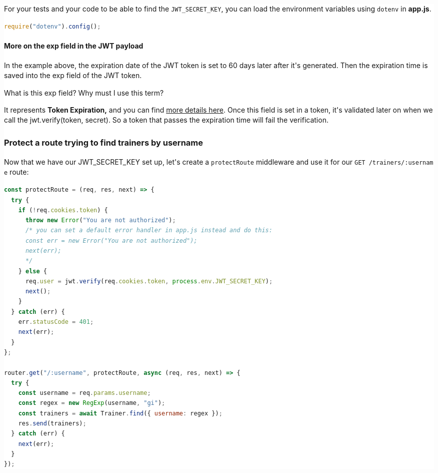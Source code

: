For your tests and your code to be able to find the `JWT_SECRET_KEY`, you can load the environment variables using `dotenv` in **app.js**.

```js
require("dotenv").config();
```

#### More on the exp field in the JWT payload

In the example above, the expiration date of the JWT token is set to 60 days later after it's generated. Then the expiration time is saved into the exp field of the JWT token.

What is this exp field? Why must I use this term?

It represents **Token Expiration,** and you can find [more details here](https://www.npmjs.com/package/jsonwebtoken#token-expiration-exp-claim). Once this field is set in a token, it's validated later on when we call the jwt.verify(token, secret). So a token that passes the expiration time will fail the verification.

### Protect a route trying to find trainers by username

Now that we have our JWT_SECRET_KEY set up, let's create a `protectRoute` middleware and use it for our `GET /trainers/:username` route:

```js
const protectRoute = (req, res, next) => {
  try {
    if (!req.cookies.token) {
      throw new Error("You are not authorized");
      /* you can set a default error handler in app.js instead and do this:
      const err = new Error("You are not authorized");
      next(err);
      */
    } else {
      req.user = jwt.verify(req.cookies.token, process.env.JWT_SECRET_KEY);
      next();
    }
  } catch (err) {
    err.statusCode = 401;
    next(err);
  }
};

router.get("/:username", protectRoute, async (req, res, next) => {
  try {
    const username = req.params.username;
    const regex = new RegExp(username, "gi");
    const trainers = await Trainer.find({ username: regex });
    res.send(trainers);
  } catch (err) {
    next(err);
  }
});
```
